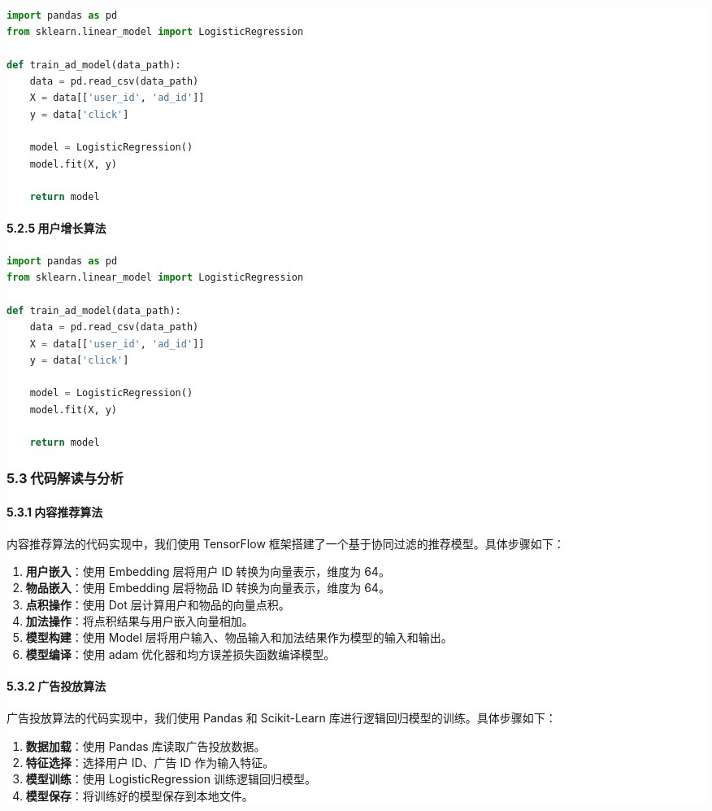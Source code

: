 ```python
import pandas as pd
from sklearn.linear_model import LogisticRegression

def train_ad_model(data_path):
    data = pd.read_csv(data_path)
    X = data[['user_id', 'ad_id']]
    y = data['click']
    
    model = LogisticRegression()
    model.fit(X, y)
    
    return model
```

#### 5.2.5 用户增长算法

```python
import pandas as pd
from sklearn.linear_model import LogisticRegression

def train_ad_model(data_path):
    data = pd.read_csv(data_path)
    X = data[['user_id', 'ad_id']]
    y = data['click']
    
    model = LogisticRegression()
    model.fit(X, y)
    
    return model
```

### 5.3 代码解读与分析

#### 5.3.1 内容推荐算法

内容推荐算法的代码实现中，我们使用 TensorFlow 框架搭建了一个基于协同过滤的推荐模型。具体步骤如下：

1. **用户嵌入**：使用 Embedding 层将用户 ID 转换为向量表示，维度为 64。
2. **物品嵌入**：使用 Embedding 层将物品 ID 转换为向量表示，维度为 64。
3. **点积操作**：使用 Dot 层计算用户和物品的向量点积。
4. **加法操作**：将点积结果与用户嵌入向量相加。
5. **模型构建**：使用 Model 层将用户输入、物品输入和加法结果作为模型的输入和输出。
6. **模型编译**：使用 adam 优化器和均方误差损失函数编译模型。

#### 5.3.2 广告投放算法

广告投放算法的代码实现中，我们使用 Pandas 和 Scikit-Learn 库进行逻辑回归模型的训练。具体步骤如下：

1. **数据加载**：使用 Pandas 库读取广告投放数据。
2. **特征选择**：选择用户 ID、广告 ID 作为输入特征。
3. **模型训练**：使用 LogisticRegression 训练逻辑回归模型。
4. **模型保存**：将训练好的模型保存到本地文件。

